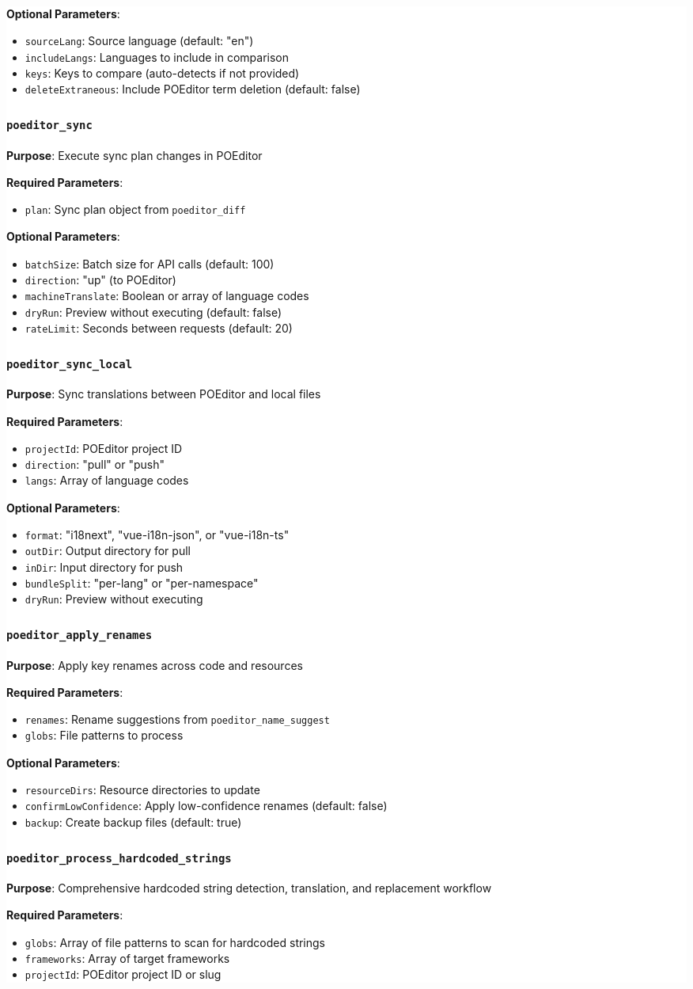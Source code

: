 **Optional Parameters**:
- `sourceLang`: Source language (default: "en")
- `includeLangs`: Languages to include in comparison
- `keys`: Keys to compare (auto-detects if not provided)
- `deleteExtraneous`: Include POEditor term deletion (default: false)

### `poeditor_sync`
**Purpose**: Execute sync plan changes in POEditor

**Required Parameters**:
- `plan`: Sync plan object from `poeditor_diff`

**Optional Parameters**:
- `batchSize`: Batch size for API calls (default: 100)
- `direction`: "up" (to POEditor)
- `machineTranslate`: Boolean or array of language codes
- `dryRun`: Preview without executing (default: false)
- `rateLimit`: Seconds between requests (default: 20)

### `poeditor_sync_local`
**Purpose**: Sync translations between POEditor and local files

**Required Parameters**:
- `projectId`: POEditor project ID
- `direction`: "pull" or "push"
- `langs`: Array of language codes

**Optional Parameters**:
- `format`: "i18next", "vue-i18n-json", or "vue-i18n-ts"
- `outDir`: Output directory for pull
- `inDir`: Input directory for push
- `bundleSplit`: "per-lang" or "per-namespace"
- `dryRun`: Preview without executing

### `poeditor_apply_renames`
**Purpose**: Apply key renames across code and resources

**Required Parameters**:
- `renames`: Rename suggestions from `poeditor_name_suggest`
- `globs`: File patterns to process

**Optional Parameters**:
- `resourceDirs`: Resource directories to update
- `confirmLowConfidence`: Apply low-confidence renames (default: false)
- `backup`: Create backup files (default: true)

### `poeditor_process_hardcoded_strings`
**Purpose**: Comprehensive hardcoded string detection, translation, and replacement workflow

**Required Parameters**:
- `globs`: Array of file patterns to scan for hardcoded strings
- `frameworks`: Array of target frameworks
- `projectId`: POEditor project ID or slug
